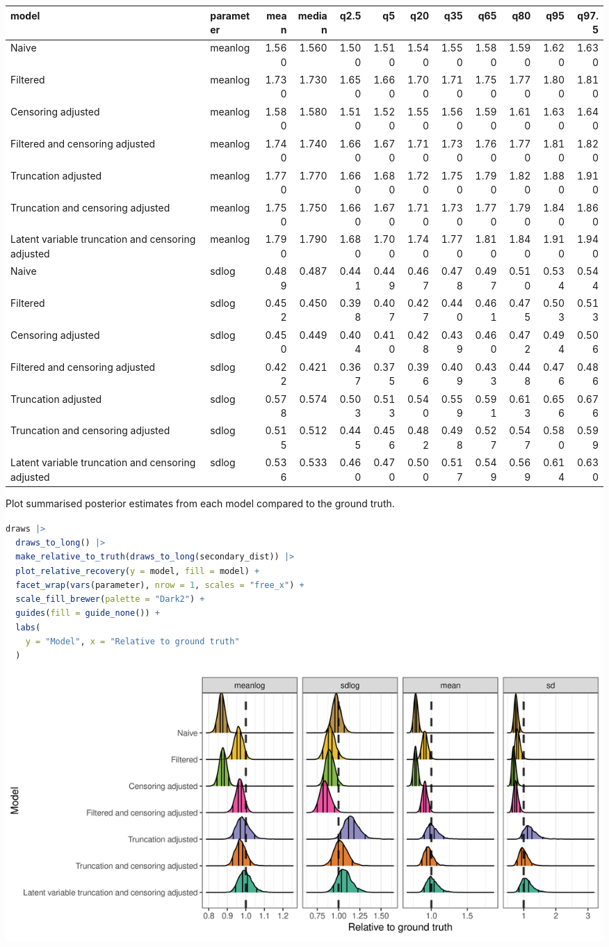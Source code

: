 | model                                             | parameter |  mean | median |  q2.5 |    q5 |   q20 |   q35 |   q65 |   q80 |   q95 | q97.5 |
| :------------------------------------------------ | :-------- | ----: | -----: | ----: | ----: | ----: | ----: | ----: | ----: | ----: | ----: |
| Naive                                             | meanlog   | 1.560 |  1.560 | 1.500 | 1.510 | 1.540 | 1.550 | 1.580 | 1.590 | 1.620 | 1.630 |
| Filtered                                          | meanlog   | 1.730 |  1.730 | 1.650 | 1.660 | 1.700 | 1.710 | 1.750 | 1.770 | 1.800 | 1.810 |
| Censoring adjusted                                | meanlog   | 1.580 |  1.580 | 1.510 | 1.520 | 1.550 | 1.560 | 1.590 | 1.610 | 1.630 | 1.640 |
| Filtered and censoring adjusted                   | meanlog   | 1.740 |  1.740 | 1.660 | 1.670 | 1.710 | 1.730 | 1.760 | 1.770 | 1.810 | 1.820 |
| Truncation adjusted                               | meanlog   | 1.770 |  1.770 | 1.660 | 1.680 | 1.720 | 1.750 | 1.790 | 1.820 | 1.880 | 1.910 |
| Truncation and censoring adjusted                 | meanlog   | 1.750 |  1.750 | 1.660 | 1.670 | 1.710 | 1.730 | 1.770 | 1.790 | 1.840 | 1.860 |
| Latent variable truncation and censoring adjusted | meanlog   | 1.790 |  1.790 | 1.680 | 1.700 | 1.740 | 1.770 | 1.810 | 1.840 | 1.910 | 1.940 |
| Naive                                             | sdlog     | 0.489 |  0.487 | 0.441 | 0.449 | 0.467 | 0.478 | 0.497 | 0.510 | 0.534 | 0.544 |
| Filtered                                          | sdlog     | 0.452 |  0.450 | 0.398 | 0.407 | 0.427 | 0.440 | 0.461 | 0.475 | 0.503 | 0.513 |
| Censoring adjusted                                | sdlog     | 0.450 |  0.449 | 0.404 | 0.410 | 0.428 | 0.439 | 0.460 | 0.472 | 0.494 | 0.506 |
| Filtered and censoring adjusted                   | sdlog     | 0.422 |  0.421 | 0.367 | 0.375 | 0.396 | 0.409 | 0.433 | 0.448 | 0.476 | 0.486 |
| Truncation adjusted                               | sdlog     | 0.578 |  0.574 | 0.503 | 0.513 | 0.540 | 0.559 | 0.591 | 0.613 | 0.656 | 0.676 |
| Truncation and censoring adjusted                 | sdlog     | 0.515 |  0.512 | 0.445 | 0.456 | 0.482 | 0.498 | 0.527 | 0.547 | 0.580 | 0.599 |
| Latent variable truncation and censoring adjusted | sdlog     | 0.536 |  0.533 | 0.460 | 0.470 | 0.500 | 0.517 | 0.549 | 0.569 | 0.614 | 0.630 |

Plot summarised posterior estimates from each model compared to the
ground truth.

``` r
draws |>
  draws_to_long() |>
  make_relative_to_truth(draws_to_long(secondary_dist)) |>
  plot_relative_recovery(y = model, fill = model) +
  facet_wrap(vars(parameter), nrow = 1, scales = "free_x") +
  scale_fill_brewer(palette = "Dark2") +
  guides(fill = guide_none()) +
  labs(
    y = "Model", x = "Relative to ground truth"
  )
```

<img src="figures/README-unnamed-chunk-11-1.png" width="100%" />

